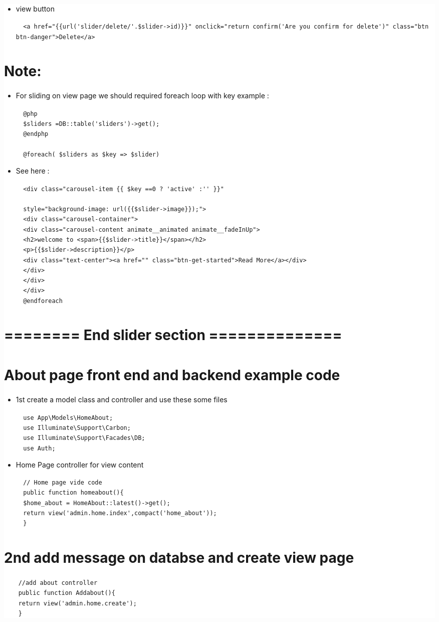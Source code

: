 * view button 

		<a href="{{url('slider/delete/'.$slider->id)}}" onclick="return confirm('Are you confirm for delete')" class="btn btn-danger">Delete</a>

# Note:
* For sliding on view page we should required foreach loop with key  example :
		
		@php
		$sliders =DB::table('sliders')->get();
		@endphp

		@foreach( $sliders as $key => $slider)
* See here : 

		<div class="carousel-item {{ $key ==0 ? 'active' :'' }}" 

		style="background-image: url({{$slider->image}});">
		<div class="carousel-container">
		<div class="carousel-content animate__animated animate__fadeInUp">
		<h2>welcome to <span>{{$slider->title}}</span></h2>
		<p>{{$slider->description}}</p>
		<div class="text-center"><a href="" class="btn-get-started">Read More</a></div>
		</div>
		</div>
		</div>
		@endforeach

# ======== End slider section ==============


# About page front end and backend example code 
* 1st create a model class  and controller  and use these some files 

		use App\Models\HomeAbout;
		use Illuminate\Support\Carbon;
		use Illuminate\Support\Facades\DB;
		use Auth;								

* Home Page controller for view content 

		// Home page vide code 
		public function homeabout(){
		$home_about = HomeAbout::latest()->get();
		return view('admin.home.index',compact('home_about'));
		}
  
# 2nd add  message on databse  and create view page 

		//add about controller
		public function Addabout(){
		return view('admin.home.create');
		}

